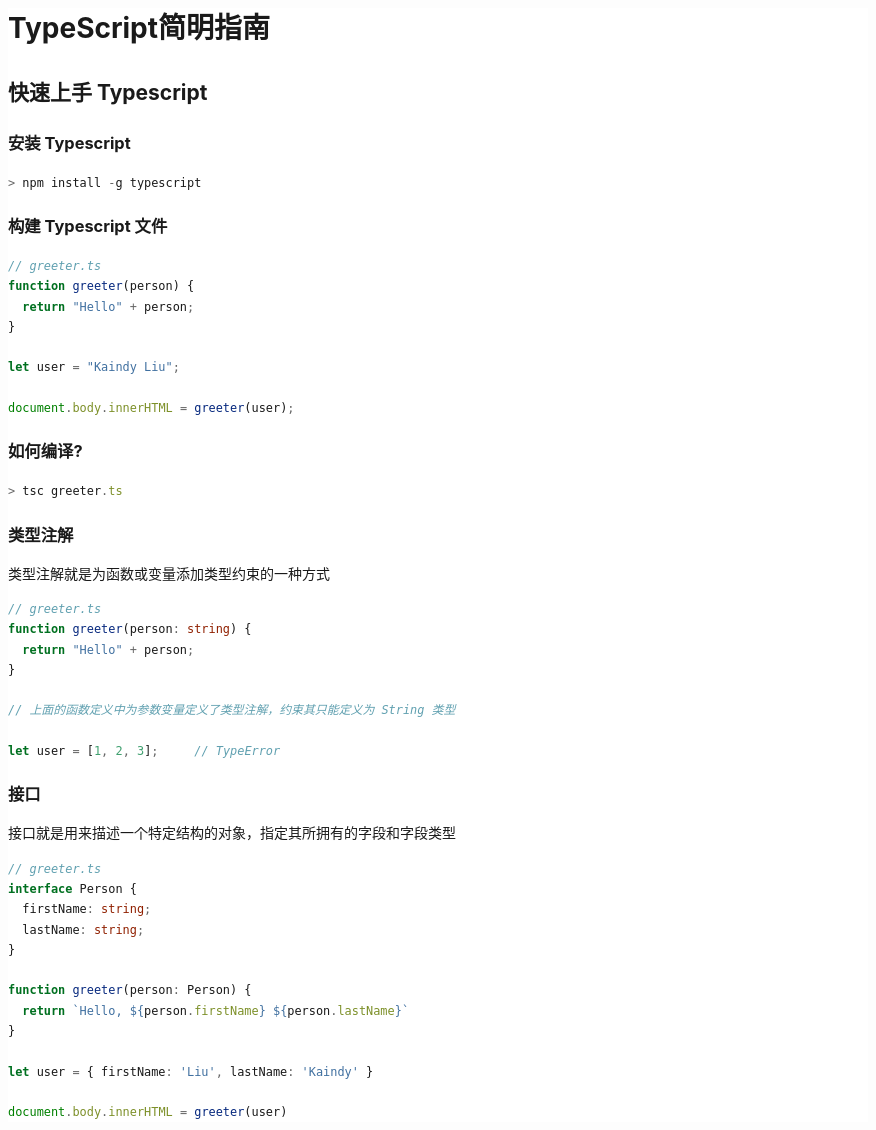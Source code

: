 

# TypeScript简明指南

## 快速上手 Typescript

### 安装 Typescript

```ts
> npm install -g typescript
```

### 构建 Typescript 文件

```ts
// greeter.ts
function greeter(person) {
  return "Hello" + person;
}

let user = "Kaindy Liu";

document.body.innerHTML = greeter(user);
```

### 如何编译?

```ts
> tsc greeter.ts
```

### 类型注解

类型注解就是为函数或变量添加类型约束的一种方式

```ts
// greeter.ts
function greeter(person: string) {
  return "Hello" + person;
}

// 上面的函数定义中为参数变量定义了类型注解，约束其只能定义为 String 类型

let user = [1, 2, 3];     // TypeError
```

### 接口

接口就是用来描述一个特定结构的对象，指定其所拥有的字段和字段类型

```ts
// greeter.ts
interface Person {
  firstName: string;
  lastName: string;
}

function greeter(person: Person) {
  return `Hello, ${person.firstName} ${person.lastName}`
}

let user = { firstName: 'Liu', lastName: 'Kaindy' }

document.body.innerHTML = greeter(user)
```


  [propName: string]: any;